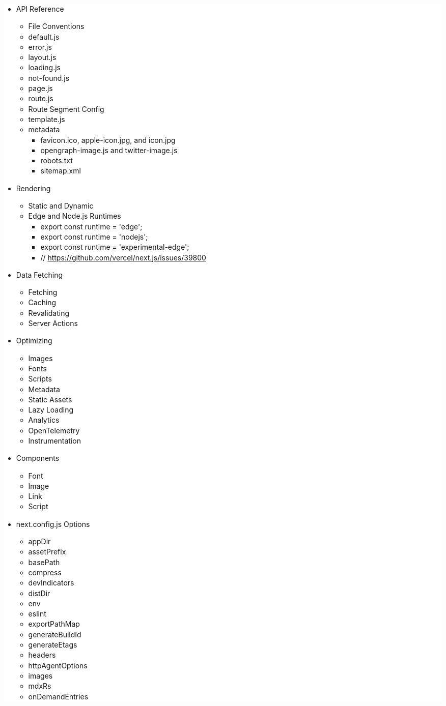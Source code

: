 - API Reference
    - File Conventions
    - default.js
    - error.js
    - layout.js
    - loading.js
    - not-found.js
    - page.js
    - route.js
    - Route Segment Config
    - template.js
    - metadata
        - favicon.ico, apple-icon.jpg, and icon.jpg
        - opengraph-image.js and twitter-image.js
        - robots.txt
        - sitemap.xml

- Rendering
    - Static and Dynamic
    - Edge and Node.js Runtimes
        - export const runtime = 'edge'; 
        - export const runtime = 'nodejs'; 
        - export const runtime = 'experimental-edge'; 
        - // https://github.com/vercel/next.js/issues/39800

- Data Fetching
    - Fetching
    - Caching
    - Revalidating
    - Server Actions

- Optimizing
    - Images
    - Fonts
    - Scripts
    - Metadata
    - Static Assets
    - Lazy Loading
    - Analytics
    - OpenTelemetry
    - Instrumentation

- Components
    - Font
    - Image
    - Link
    - Script



- next.config.js Options
    - appDir
    - assetPrefix
    - basePath
    - compress
    - devIndicators
    - distDir
    - env
    - eslint
    - exportPathMap
    - generateBuildId
    - generateEtags
    - headers
    - httpAgentOptions
    - images
    - mdxRs
    - onDemandEntries